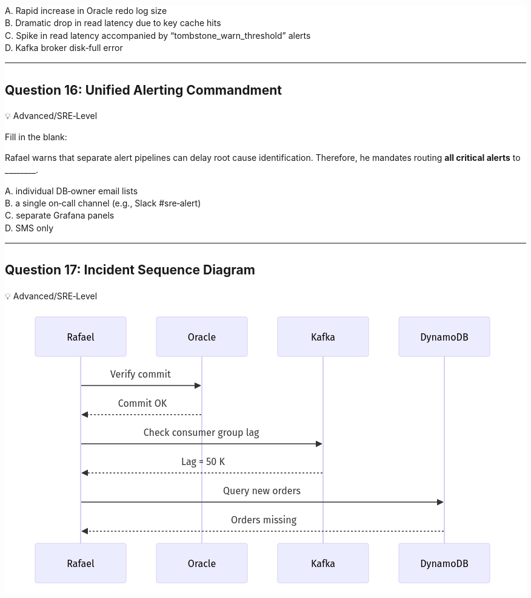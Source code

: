 A. Rapid increase in Oracle redo log size  
B. Dramatic drop in read latency due to key cache hits  
C. Spike in read latency accompanied by “tombstone_warn_threshold” alerts  
D. Kafka broker disk‑full error  

---

## Question 16: Unified Alerting Commandment  
💡 Advanced/SRE‑Level  

Fill in the blank:  

Rafael warns that separate alert pipelines can delay root cause identification. Therefore, he mandates routing **all critical alerts** to ________.  

A. individual DB‑owner email lists  
B. a single on‑call channel (e.g., Slack #sre‑alert)  
C. separate Grafana panels  
D. SMS only  

---

## Question 17: Incident Sequence Diagram  
💡 Advanced/SRE‑Level  



![Mermaid Diagram: sequence](images/diagram-3-74bbf0fb.png)

  